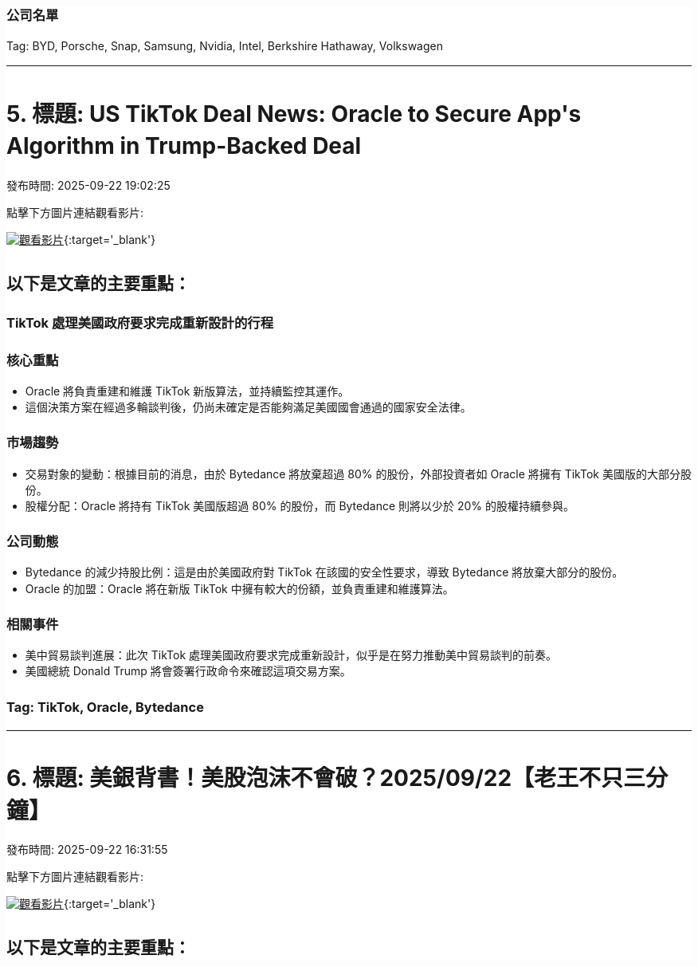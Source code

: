### 公司名單

Tag: BYD, Porsche, Snap, Samsung, Nvidia, Intel, Berkshire Hathaway, Volkswagen

---
# 5. 標題: US TikTok Deal News: Oracle to Secure App's Algorithm in Trump-Backed Deal
發布時間: 2025-09-22 19:02:25

點擊下方圖片連結觀看影片:

 [![觀看影片](https://i.ytimg.com/vi/xX1_SlNKFCI/sddefault.jpg)](https://www.youtube.com/watch?v=xX1_SlNKFCI){:target='_blank'}

## 以下是文章的主要重點：

### TikTok 處理美國政府要求完成重新設計的行程
### **核心重點**

*   Oracle 將負責重建和維護 TikTok 新版算法，並持續監控其運作。
*   這個決策方案在經過多輪談判後，仍尚未確定是否能夠滿足美國國會通過的國家安全法律。

### **市場趨勢**

*   交易對象的變動：根據目前的消息，由於 Bytedance 將放棄超過 80% 的股份，外部投資者如 Oracle 將擁有 TikTok 美國版的大部分股份。
*   股權分配：Oracle 將持有 TikTok 美國版超過 80% 的股份，而 Bytedance 則將以少於 20% 的股權持續參與。

### **公司動態**

*   Bytedance 的減少持股比例：這是由於美國政府對 TikTok 在該國的安全性要求，導致 Bytedance 將放棄大部分的股份。
*   Oracle 的加盟：Oracle 將在新版 TikTok 中擁有較大的份額，並負責重建和維護算法。

### **相關事件**

*   美中貿易談判進展：此次 TikTok 處理美國政府要求完成重新設計，似乎是在努力推動美中貿易談判的前奏。
*   美國總統 Donald Trump 將會簽署行政命令來確認這項交易方案。

### **Tag:** TikTok, Oracle, Bytedance

---
# 6. 標題: 美銀背書！美股泡沫不會破？2025/09/22【老王不只三分鐘】
發布時間: 2025-09-22 16:31:55

點擊下方圖片連結觀看影片:

 [![觀看影片](https://i.ytimg.com/vi/FBiyQLF-4EY/sddefault.jpg)](https://www.youtube.com/watch?v=FBiyQLF-4EY){:target='_blank'}

## 以下是文章的主要重點：
